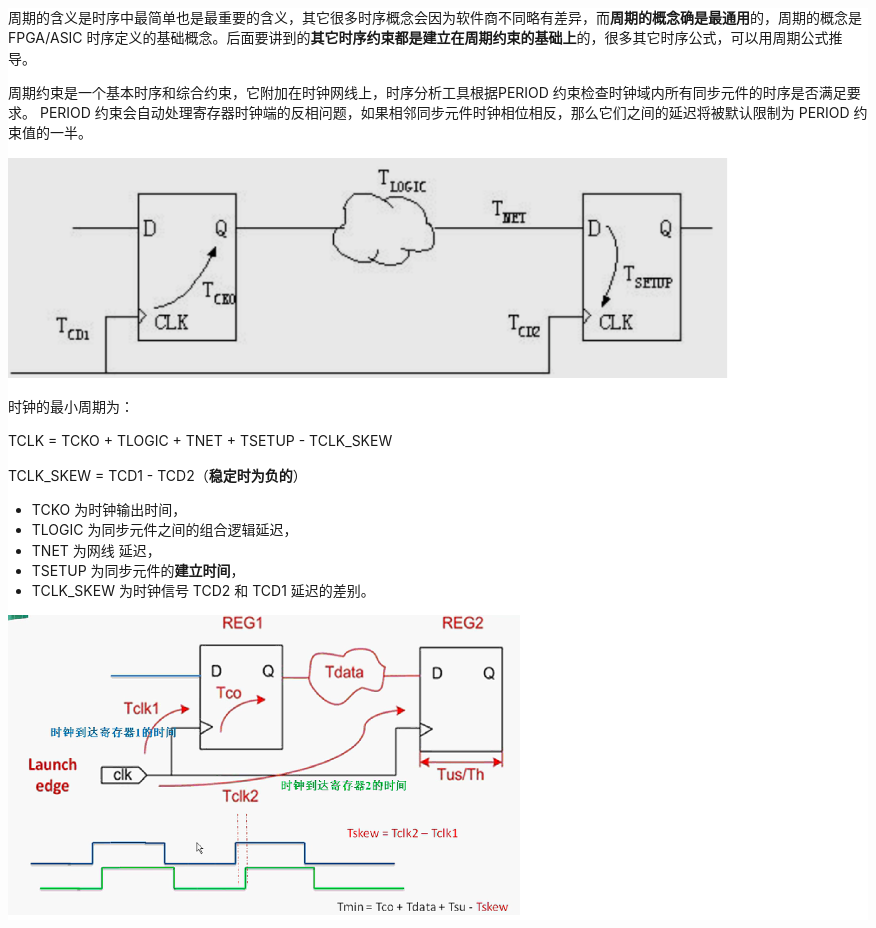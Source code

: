 周期的含义是时序中最简单也是最重要的含义，其它很多时序概念会因为软件商不同略有差异，而**周期的概念确是最通用**的，周期的概念是 FPGA/ASIC 时序定义的基础概念。后面要讲到的**其它时序约束都是建立在周期约束的基础上**的，很多其它时序公式，可以用周期公式推导。

周期约束是一个基本时序和综合约束，它附加在时钟网线上，时序分析工具根据PERIOD 约束检查时钟域内所有同步元件的时序是否满足要求。
PERIOD 约束会自动处理寄存器时钟端的反相问题，如果相邻同步元件时钟相位相反，那么它们之间的延迟将被默认限制为 PERIOD 约束值的一半。

<img src="./assets/assets.FPGA约束/202310230125458-1702821731752-2731.png" alt="img" style="zoom:100%;" />

时钟的最小周期为：

TCLK = TCKO + TLOGIC + TNET + TSETUP - TCLK_SKEW

TCLK_SKEW = TCD1 - TCD2（**稳定时为负的**）

- TCKO 为时钟输出时间，
- TLOGIC 为同步元件之间的组合逻辑延迟，
- TNET 为网线 延迟，
- TSETUP 为同步元件的**建立时间**，
- TCLK_SKEW 为时钟信号 TCD2 和 TCD1 延迟的差别。

<img src="./assets/assets.FPGA约束/202310220413764-1702821731752-2732.png" alt="image-20231022041332307" style="zoom: 50%;" />
